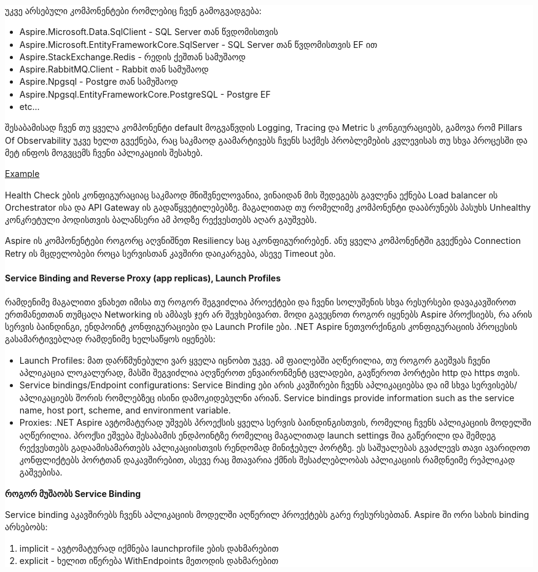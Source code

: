 უკვე არსებული კომპონენტები რომლებიც ჩვენ გამოგვადგება:
* Aspire.Microsoft.Data.SqlClient - SQL Server თან წვდომისთვის
* Aspire.Microsoft.EntityFrameworkCore.SqlServer - SQL Server თან წვდომისთვის EF ით
* Aspire.StackExchange.Redis - რედის ქეშთან სამუშაოდ
* Aspire.RabbitMQ.Client - Rabbit თან სამუშაოდ
* Aspire.Npgsql - Postgre თან სამუშაოდ
* Aspire.Npgsql.EntityFrameworkCore.PostgreSQL - Postgre EF 
* etc...

შესაბამისად ჩვენ თუ ყველა კომპონენტი default მოგვაწვდის Logging, Tracing და Metric ს კონგიურაციებს, გამოვა რომ 
Pillars Of Observability უკვე ხელთ გვექნება, რაც საკმაოდ გაამარტივებს ჩვენს საქმეს პრობლემების კვლევისას თუ სხვა პროცესში
და მეტ ინფოს მოგვცემს ჩვენი აპლიკაციის შესახებ.

[Example](https://learn.microsoft.com/en-us/dotnet/aspire/database/sql-server-entity-framework-component?tabs=dotnet-cli#logging)

Health Check ების კონფიგურაციაც საკმაოდ მნიშვნელოვანია, ვინაიდან მის შედეგებს გავლენა ექნება Load balancer  ის Orchestrator ისა 
და API Gateway ის გადაწყვეტილებებზე. მაგალითად თუ რომელიმე კომპონენტი დააბრუნებს პასუხს Unhealthy კონკრეტული პოდისთვის ბალანსერი
ამ პოდზე რექვესთებს აღარ გაუშვებს.

Aspire ის კომპონენტები როგორც აღვნიშნეთ Resiliency საც აკონფიგურირებენ. ანუ ყველა კომპონენტში გვექნება Connection Retry ის 
მცდელობები როცა სერვისთან კავშირი დაიკარგება, ასევე Timeout ები. 

#### Service Binding and Reverse Proxy (app replicas), Launch Profiles

რამდენიმე მაგალითი ვნახეთ იმისა თუ როგორ შეგვიძლია პროექტები და ჩვენი სოლუშენის სხვა რესურსები დავაკავშიროთ ერთმანეთთან 
 თუმცაღა Networking ის ამბავს ჯერ არ შევხებივართ. მოდი გავეცნოთ როგორ იყენებს
Aspire პროქსიებს, რა არის სერვის ბაინდინგი, ენდპოინტ კონფიგურაციები და Launch Profile ები.
.NET Aspire ნეთვორქინგის კონფიგურაციის პროცესის გასამარტივებლად რამდენიმე ხელსაწყოს იყენებს:

* Launch Profiles: მათ დარწმუნებული ვარ ყველა იცნობთ უკვე. ამ ფაილებში აღწერილია, თუ
როგორ გაეშვას ჩვენი აპლიკაცია ლოკალურად, მასში შეგვიძლია აღვწეროთ ენვაირონმენტ ცვლადები,
გავწეროთ პორტები http და https თვის.
* Service bindings/Endpoint configurations: Service Binding ები არის კავშირები
ჩვენს აპლიკაციებსა და იმ სხვა სერვისებს/აპლიკაციებს შორის რომლებზეც ისინი დამოკიდებულნი
არიან. Service bindings provide information such as the service name, host port, scheme, and environment variable.
* Proxies: .NET Aspire ავტომატურად უშვებს პროექსის ყველა სერვის ბაინდინგისთვის, რომელიც
ჩვენს აპლიკაციის მოდელში აღწერილია. პროქსი ეშვება შესაბამის ენდპოინტზე რომელიც მაგალითად 
launch settings შია გაწერილი და შემდეგ რექვესთებს გადაამისამართებს აპლიკაციისთვის რენდომად
მინიჭებულ პორტზე. ეს საშუალებას გვაძლევს თავი ავარიდოთ კონფლიქტებს პორტთან დაკავშირებით,
ასევე რაც მთავარია ქმნის შესაძლებლობას აპლიკაციის რამდნეიმე რეპლიკად გაშვებისა.

**როგორ მუშაობს Service Binding** 

Service binding აკავშირებს ჩვენს აპლიკაციის მოდელში აღწერილ პროექტებს გარე რესურსებთან.
Aspire ში ორი სახის binding არსებობს:
1. implicit - ავტომატურად იქმნება launchprofile ების დახმარებით
2. explicit - ხელით იწერება WithEndpoints მეთოდის დახმარებით
